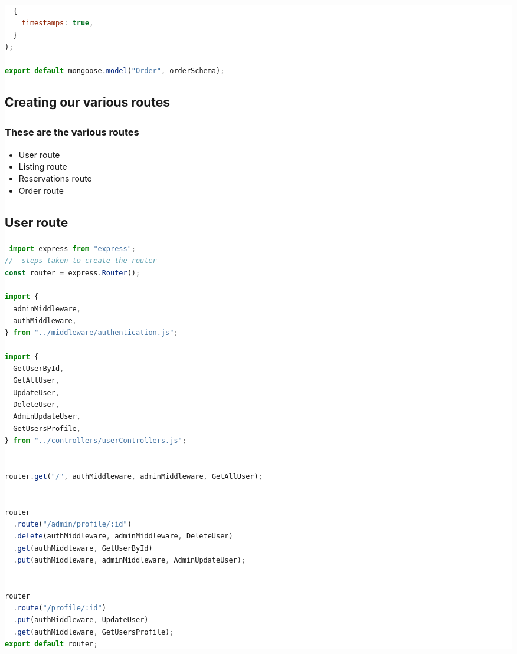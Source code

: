 ```js
  {
    timestamps: true,
  }
);

export default mongoose.model("Order", orderSchema);

```

## Creating our various routes

### These are the various routes
* User route
* Listing route
* Reservations route
* Order route

## User route
```js
 import express from "express";
//  steps taken to create the router
const router = express.Router();

import {
  adminMiddleware,
  authMiddleware,
} from "../middleware/authentication.js";

import {
  GetUserById,
  GetAllUser,
  UpdateUser,
  DeleteUser,
  AdminUpdateUser,
  GetUsersProfile,
} from "../controllers/userControllers.js";


router.get("/", authMiddleware, adminMiddleware, GetAllUser);


router
  .route("/admin/profile/:id")
  .delete(authMiddleware, adminMiddleware, DeleteUser)
  .get(authMiddleware, GetUserById)
  .put(authMiddleware, adminMiddleware, AdminUpdateUser);


router
  .route("/profile/:id")
  .put(authMiddleware, UpdateUser)
  .get(authMiddleware, GetUsersProfile);
export default router;

```
